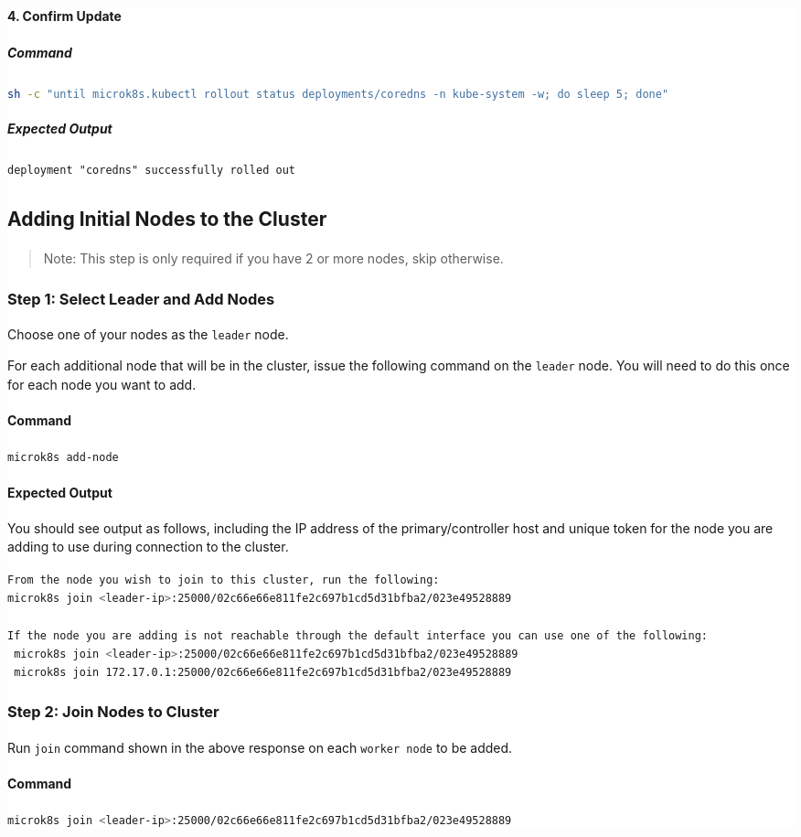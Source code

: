 #### 4. Confirm Update

##### Command

```bash
sh -c "until microk8s.kubectl rollout status deployments/coredns -n kube-system -w; do sleep 5; done"
```

##### Expected Output

```text
deployment "coredns" successfully rolled out
```

## Adding Initial Nodes to the Cluster

> Note: This step is only required if you have 2 or more nodes, skip otherwise.

### Step 1: Select Leader and Add Nodes

Choose one of your nodes as the `leader` node.

For each additional node that will be in the cluster, issue the following command on the `leader` node. You will need to do this once for each node you want to add.

#### Command

```bash
microk8s add-node
```

#### Expected Output

You should see output as follows, including the IP address of the primary/controller host and unique token for the node you are adding to use during connection to the cluster.

```bash
From the node you wish to join to this cluster, run the following:
microk8s join <leader-ip>:25000/02c66e66e811fe2c697b1cd5d31bfba2/023e49528889

If the node you are adding is not reachable through the default interface you can use one of the following:
 microk8s join <leader-ip>:25000/02c66e66e811fe2c697b1cd5d31bfba2/023e49528889
 microk8s join 172.17.0.1:25000/02c66e66e811fe2c697b1cd5d31bfba2/023e49528889
```

### Step 2: Join Nodes to Cluster

Run  `join` command shown in the above response on each `worker node` to be added.

#### Command

```bash
microk8s join <leader-ip>:25000/02c66e66e811fe2c697b1cd5d31bfba2/023e49528889
```
